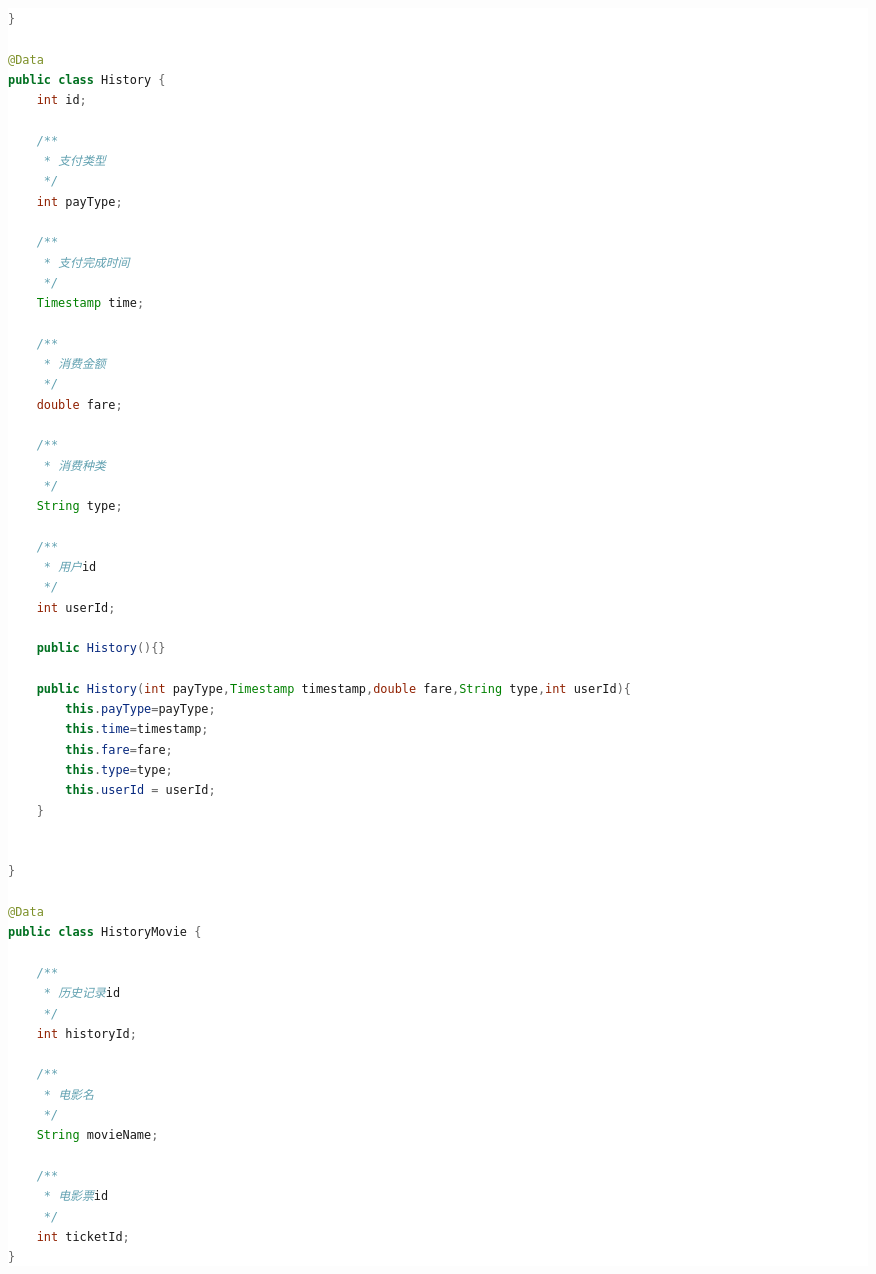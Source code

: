 ```java
}

@Data
public class History {
    int id;

    /**
     * 支付类型
     */
    int payType;

    /**
     * 支付完成时间
     */
    Timestamp time;

    /**
     * 消费金额
     */
    double fare;

    /**
     * 消费种类
     */
    String type;

    /**
     * 用户id
     */
    int userId;

    public History(){}

    public History(int payType,Timestamp timestamp,double fare,String type,int userId){
        this.payType=payType;
        this.time=timestamp;
        this.fare=fare;
        this.type=type;
        this.userId = userId;
    }


}

@Data
public class HistoryMovie {

    /**
     * 历史记录id
     */
    int historyId;

    /**
     * 电影名
     */
    String movieName;

    /**
     * 电影票id
     */
    int ticketId;
}

```